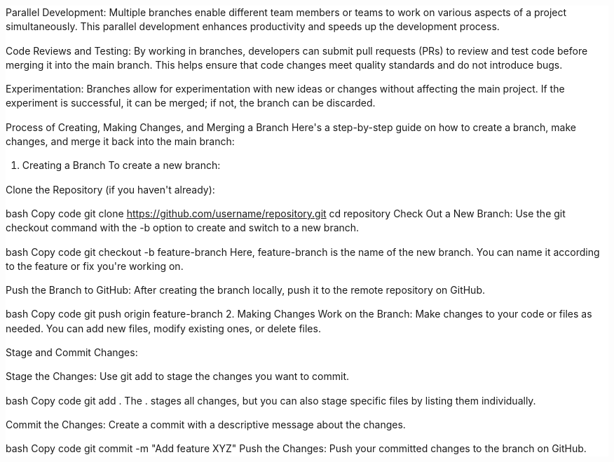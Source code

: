 Parallel Development: Multiple branches enable different team members or teams to work on various aspects of a project simultaneously. This parallel development enhances productivity and speeds up the development process.

Code Reviews and Testing: By working in branches, developers can submit pull requests (PRs) to review and test code before merging it into the main branch. This helps ensure that code changes meet quality standards and do not introduce bugs.

Experimentation: Branches allow for experimentation with new ideas or changes without affecting the main project. If the experiment is successful, it can be merged; if not, the branch can be discarded.

Process of Creating, Making Changes, and Merging a Branch
Here's a step-by-step guide on how to create a branch, make changes, and merge it back into the main branch:

1. Creating a Branch
To create a new branch:

Clone the Repository (if you haven't already):

bash
Copy code
git clone https://github.com/username/repository.git
cd repository
Check Out a New Branch: Use the git checkout command with the -b option to create and switch to a new branch.

bash
Copy code
git checkout -b feature-branch
Here, feature-branch is the name of the new branch. You can name it according to the feature or fix you're working on.

Push the Branch to GitHub: After creating the branch locally, push it to the remote repository on GitHub.

bash
Copy code
git push origin feature-branch
2. Making Changes
Work on the Branch: Make changes to your code or files as needed. You can add new files, modify existing ones, or delete files.

Stage and Commit Changes:

Stage the Changes: Use git add to stage the changes you want to commit.

bash
Copy code
git add .
The . stages all changes, but you can also stage specific files by listing them individually.

Commit the Changes: Create a commit with a descriptive message about the changes.

bash
Copy code
git commit -m "Add feature XYZ"
Push the Changes: Push your committed changes to the branch on GitHub.
